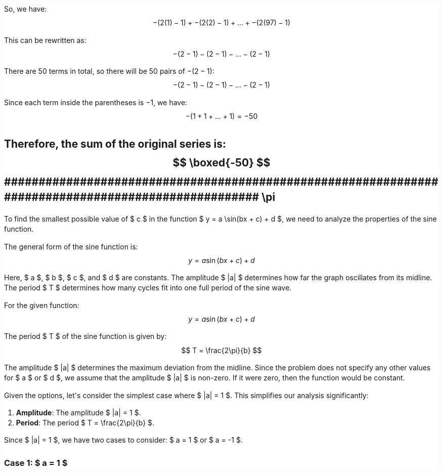 So, we have:
$$
-(2(1) - 1) + -(2(2) - 1) + \dots + -(2(97) - 1)
$$

This can be rewritten as:
$$
-(2 - 1) - (2 - 1) - \dots - (2 - 1)
$$

There are 50 terms in total, so there will be 50 pairs of $-(2 - 1)$:
$$
-(2 - 1) - (2 - 1) - \dots - (2 - 1)
$$

Since each term inside the parentheses is $-1$, we have:
$$
-(1 + 1 + \dots + 1) = -50
$$

Therefore, the sum of the original series is:
$$
\boxed{-50}
$$
####################################################################################################
\pi
----------------------------------------------------------------------------------------------------
To find the smallest possible value of $ c $ in the function $ y = a \sin(bx + c) + d $, we need to analyze the properties of the sine function.

The general form of the sine function is:
$$ y = a \sin(bx + c) + d $$

Here, $ a $, $ b $, $ c $, and $ d $ are constants. The amplitude $ |a| $ determines how far the graph oscillates from its midline. The period $ T $ determines how many cycles fit into one full period of the sine wave.

For the given function:
$$ y = a \sin(bx + c) + d $$

The period $ T $ of the sine function is given by:
$$ T = \frac{2\pi}{b} $$

The amplitude $ |a| $ determines the maximum deviation from the midline. Since the problem does not specify any other values for $ a $ or $ d $, we assume that the amplitude $ |a| $ is non-zero. If it were zero, then the function would be constant.

Given the options, let's consider the simplest case where $ |a| = 1 $. This simplifies our analysis significantly:

1. **Amplitude**: The amplitude $ |a| = 1 $.
2. **Period**: The period $ T = \frac{2\pi}{b} $.

Since $ |a| = 1 $, we have two cases to consider: $ a = 1 $ or $ a = -1 $.

### Case 1: $ a = 1 $

